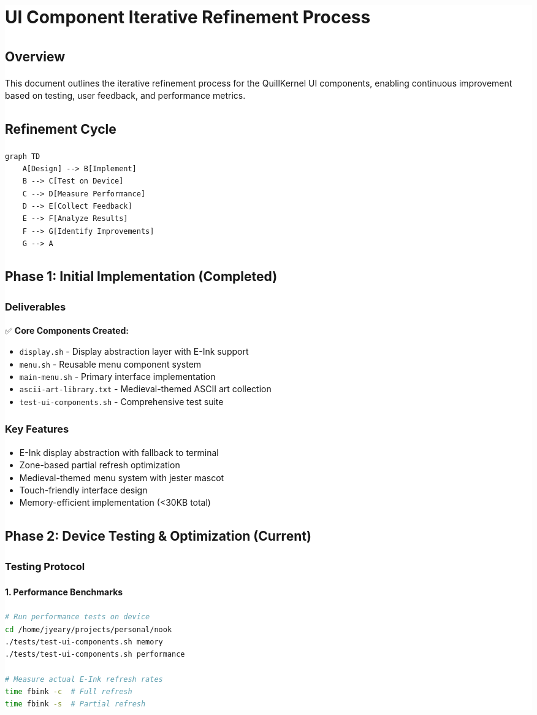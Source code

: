 # UI Component Iterative Refinement Process

## Overview

This document outlines the iterative refinement process for the QuillKernel UI components, enabling continuous improvement based on testing, user feedback, and performance metrics.

## Refinement Cycle

```mermaid
graph TD
    A[Design] --> B[Implement]
    B --> C[Test on Device]
    C --> D[Measure Performance]
    D --> E[Collect Feedback]
    E --> F[Analyze Results]
    F --> G[Identify Improvements]
    G --> A
```

## Phase 1: Initial Implementation (Completed)

### Deliverables
✅ **Core Components Created:**
- `display.sh` - Display abstraction layer with E-Ink support
- `menu.sh` - Reusable menu component system
- `main-menu.sh` - Primary interface implementation
- `ascii-art-library.txt` - Medieval-themed ASCII art collection
- `test-ui-components.sh` - Comprehensive test suite

### Key Features
- E-Ink display abstraction with fallback to terminal
- Zone-based partial refresh optimization
- Medieval-themed menu system with jester mascot
- Touch-friendly interface design
- Memory-efficient implementation (<30KB total)

## Phase 2: Device Testing & Optimization (Current)

### Testing Protocol

#### 1. Performance Benchmarks
```bash
# Run performance tests on device
cd /home/jyeary/projects/personal/nook
./tests/test-ui-components.sh memory
./tests/test-ui-components.sh performance

# Measure actual E-Ink refresh rates
time fbink -c  # Full refresh
time fbink -s  # Partial refresh
```

